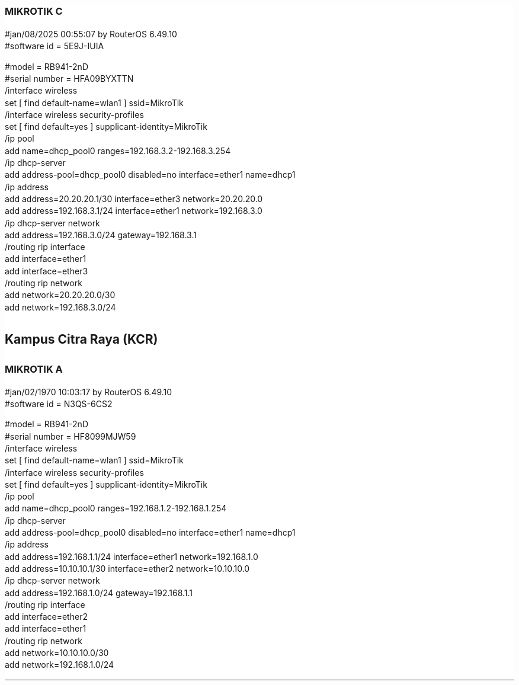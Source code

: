 ### MIKROTIK C
#jan/08/2025 00:55:07 by RouterOS 6.49.10  
#software id = 5E9J-IUIA  

#model = RB941-2nD  
#serial number = HFA09BYXTTN  
/interface wireless  
set [ find default-name=wlan1 ] ssid=MikroTik  
/interface wireless security-profiles  
set [ find default=yes ] supplicant-identity=MikroTik  
/ip pool  
add name=dhcp_pool0 ranges=192.168.3.2-192.168.3.254  
/ip dhcp-server  
add address-pool=dhcp_pool0 disabled=no interface=ether1 name=dhcp1  
/ip address  
add address=20.20.20.1/30 interface=ether3 network=20.20.20.0  
add address=192.168.3.1/24 interface=ether1 network=192.168.3.0  
/ip dhcp-server network  
add address=192.168.3.0/24 gateway=192.168.3.1  
/routing rip interface  
add interface=ether1  
add interface=ether3  
/routing rip network  
add network=20.20.20.0/30  
add network=192.168.3.0/24  

## Kampus Citra Raya (KCR)
### MIKROTIK A
#jan/02/1970 10:03:17 by RouterOS 6.49.10  
#software id = N3QS-6CS2  

#model = RB941-2nD  
#serial number = HF8099MJW59  
/interface wireless  
set [ find default-name=wlan1 ] ssid=MikroTik  
/interface wireless security-profiles  
set [ find default=yes ] supplicant-identity=MikroTik  
/ip pool  
add name=dhcp_pool0 ranges=192.168.1.2-192.168.1.254  
/ip dhcp-server  
add address-pool=dhcp_pool0 disabled=no interface=ether1 name=dhcp1  
/ip address  
add address=192.168.1.1/24 interface=ether1 network=192.168.1.0  
add address=10.10.10.1/30 interface=ether2 network=10.10.10.0  
/ip dhcp-server network  
add address=192.168.1.0/24 gateway=192.168.1.1  
/routing rip interface  
add interface=ether2  
add interface=ether1  
/routing rip network  
add network=10.10.10.0/30  
add network=192.168.1.0/24  
<hr>
